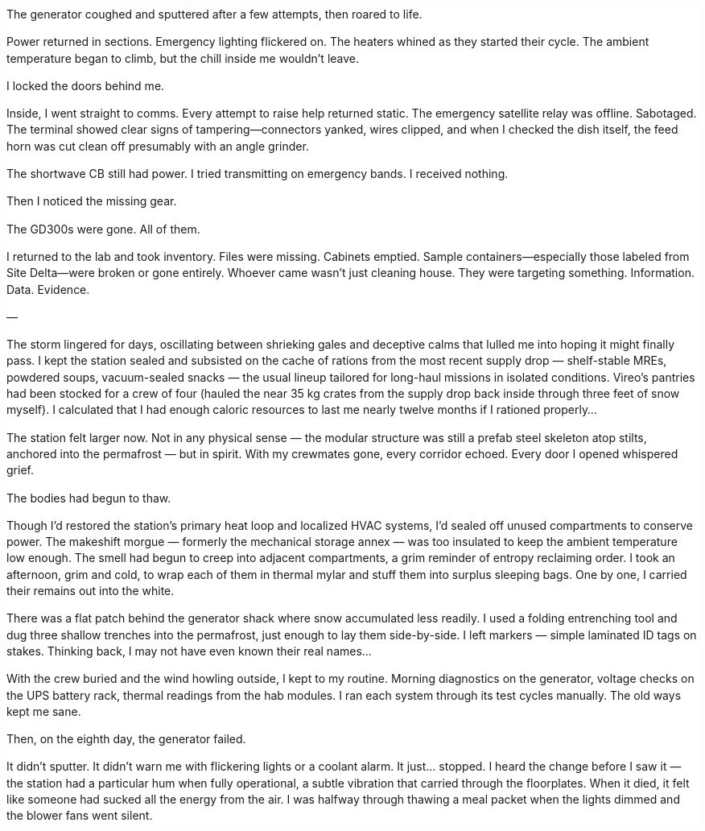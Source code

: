 The generator coughed and sputtered after a few attempts, then roared to life.

Power returned in sections. Emergency lighting flickered on. The heaters whined as they started their cycle. The ambient temperature began to climb, but the chill inside me wouldn’t leave.

I locked the doors behind me.

Inside, I went straight to comms. Every attempt to raise help returned static. The emergency satellite relay was offline. Sabotaged. The terminal showed clear signs of tampering—connectors yanked, wires clipped, and when I checked the dish itself, the feed horn was cut clean off presumably with an angle grinder.

The shortwave CB still had power. I tried transmitting on emergency bands. I received nothing.

Then I noticed the missing gear.

The GD300s were gone. All of them.

I returned to the lab and took inventory. Files were missing. Cabinets emptied. Sample containers—especially those labeled from Site Delta—were broken or gone entirely. Whoever came wasn’t just cleaning house. They were targeting something. Information. Data. Evidence.

—

The storm lingered for days, oscillating between shrieking gales and deceptive calms that lulled me into hoping it might finally pass. I kept the station sealed and subsisted on the cache of rations from the most recent supply drop — shelf-stable MREs, powdered soups, vacuum-sealed snacks — the usual lineup tailored for long-haul missions in isolated conditions. Vireo’s pantries had been stocked for a crew of four (hauled the near 35 kg crates from the supply drop back inside through three feet of snow myself). I calculated that I had enough caloric resources to last me nearly twelve months if I rationed properly…

The station felt larger now. Not in any physical sense — the modular structure was still a prefab steel skeleton atop stilts, anchored into the permafrost — but in spirit. With my crewmates gone, every corridor echoed. Every door I opened whispered grief.

The bodies had begun to thaw.

Though I’d restored the station’s primary heat loop and localized HVAC systems, I’d sealed off unused compartments to conserve power. The makeshift morgue — formerly the mechanical storage annex — was too insulated to keep the ambient temperature low enough. The smell had begun to creep into adjacent compartments, a grim reminder of entropy reclaiming order. I took an afternoon, grim and cold, to wrap each of them in thermal mylar and stuff them into surplus sleeping bags. One by one, I carried their remains out into the white.

There was a flat patch behind the generator shack where snow accumulated less readily. I used a folding entrenching tool and dug three shallow trenches into the permafrost, just enough to lay them side-by-side. I left markers — simple laminated ID tags on stakes. Thinking back, I may not have even known their real names…

With the crew buried and the wind howling outside, I kept to my routine. Morning diagnostics on the generator, voltage checks on the UPS battery rack, thermal readings from the hab modules. I ran each system through its test cycles manually. The old ways kept me sane.

Then, on the eighth day, the generator failed.

It didn’t sputter. It didn’t warn me with flickering lights or a coolant alarm. It just… stopped. I heard the change before I saw it — the station had a particular hum when fully operational, a subtle vibration that carried through the floorplates. When it died, it felt like someone had sucked all the energy from the air. I was halfway through thawing a meal packet when the lights dimmed and the blower fans went silent.
